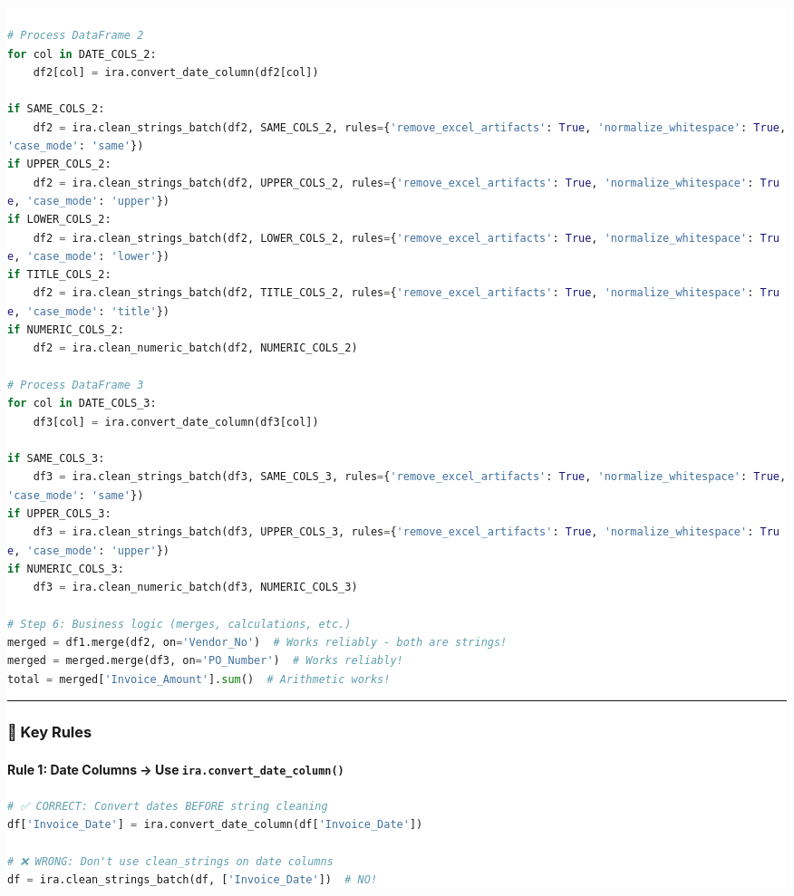 ```python

# Process DataFrame 2
for col in DATE_COLS_2:
    df2[col] = ira.convert_date_column(df2[col])

if SAME_COLS_2:
    df2 = ira.clean_strings_batch(df2, SAME_COLS_2, rules={'remove_excel_artifacts': True, 'normalize_whitespace': True, 'case_mode': 'same'})
if UPPER_COLS_2:
    df2 = ira.clean_strings_batch(df2, UPPER_COLS_2, rules={'remove_excel_artifacts': True, 'normalize_whitespace': True, 'case_mode': 'upper'})
if LOWER_COLS_2:
    df2 = ira.clean_strings_batch(df2, LOWER_COLS_2, rules={'remove_excel_artifacts': True, 'normalize_whitespace': True, 'case_mode': 'lower'})
if TITLE_COLS_2:
    df2 = ira.clean_strings_batch(df2, TITLE_COLS_2, rules={'remove_excel_artifacts': True, 'normalize_whitespace': True, 'case_mode': 'title'})
if NUMERIC_COLS_2:
    df2 = ira.clean_numeric_batch(df2, NUMERIC_COLS_2)

# Process DataFrame 3
for col in DATE_COLS_3:
    df3[col] = ira.convert_date_column(df3[col])

if SAME_COLS_3:
    df3 = ira.clean_strings_batch(df3, SAME_COLS_3, rules={'remove_excel_artifacts': True, 'normalize_whitespace': True, 'case_mode': 'same'})
if UPPER_COLS_3:
    df3 = ira.clean_strings_batch(df3, UPPER_COLS_3, rules={'remove_excel_artifacts': True, 'normalize_whitespace': True, 'case_mode': 'upper'})
if NUMERIC_COLS_3:
    df3 = ira.clean_numeric_batch(df3, NUMERIC_COLS_3)

# Step 6: Business logic (merges, calculations, etc.)
merged = df1.merge(df2, on='Vendor_No')  # Works reliably - both are strings!
merged = merged.merge(df3, on='PO_Number')  # Works reliably!
total = merged['Invoice_Amount'].sum()  # Arithmetic works!
```

---

### 🎯 Key Rules

#### Rule 1: Date Columns → Use `ira.convert_date_column()`
```python
# ✅ CORRECT: Convert dates BEFORE string cleaning
df['Invoice_Date'] = ira.convert_date_column(df['Invoice_Date'])

# ❌ WRONG: Don't use clean_strings on date columns
df = ira.clean_strings_batch(df, ['Invoice_Date'])  # NO!
```
